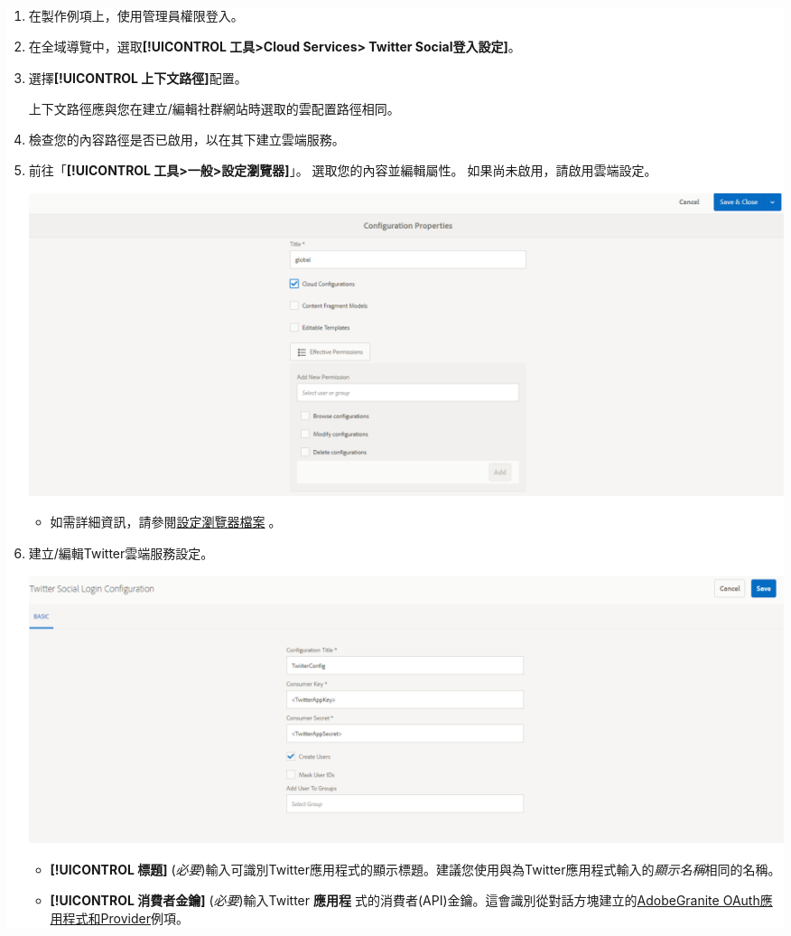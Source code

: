 1. 在製作例項上，使用管理員權限登入。
1. 在全域導覽中，選取&#x200B;**[!UICONTROL 工具>Cloud Services> Twitter Social登入設定]**。
1. 選擇&#x200B;**[!UICONTROL 上下文路徑]**&#x200B;配置。

   上下文路徑應與您在建立/編輯社群網站時選取的雲配置路徑相同。

1. 檢查您的內容路徑是否已啟用，以在其下建立雲端服務。
1. 前往「**[!UICONTROL 工具>一般>設定瀏覽器]**」。 選取您的內容並編輯屬性。 如果尚未啟用，請啟用雲端設定。

   ![twitterconfigpropping](assets/twitterconfigproppng.png)
   * 如需詳細資訊，請參閱[設定瀏覽器檔案](/help/sites-administering/configurations.md) 。

1. 建立/編輯Twitter雲端服務設定。

   ![twittersocialloginpng](assets/twittersocialloginpng.png)

   * **[!UICONTROL 標題]** (*必要*)輸入可識別Twitter應用程式的顯示標題。建議您使用與為Twitter應用程式輸入的&#x200B;*顯示名稱*&#x200B;相同的名稱。

   * **[!UICONTROL 消費者金鑰]** (*必要*)輸入Twitter **應用程** 式的消費者(API)金鑰。這會識別從對話方塊建立的[AdobeGranite OAuth應用程式和Provider](https://helpx.adobe.com/experience-manager/6-3/communities/using/social-login.html#AdobeGraniteOAuthApplicationandProvider)例項。
